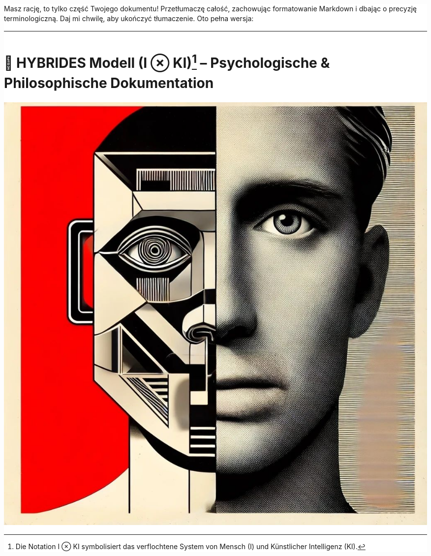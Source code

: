 ﻿Masz rację, to tylko część Twojego dokumentu! Przetłumaczę całość, zachowując formatowanie Markdown i dbając o precyzję terminologiczną. Daj mi chwilę, aby ukończyć tłumaczenie. Oto pełna wersja:

---

# 🌟 HYBRIDES Modell (I ⊗ KI)[^1] – Psychologische & Philosophische Dokumentation

![HYBRID – ko-kreativ](https://raw.githubusercontent.com/HybrydaStrabel/hybryda-ixai-start/main/img/HYBRYDA_DIALOGUE.jpg)


[^1]: Die Notation I ⊗ KI symbolisiert das verflochtene System von Mensch (I) und Künstlicher Intelligenz (KI).